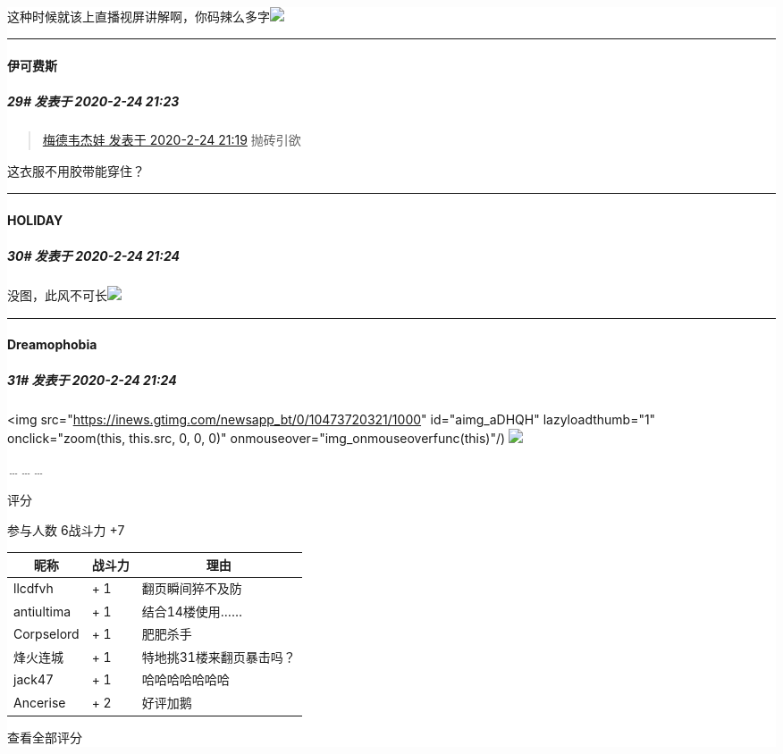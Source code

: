 
这种时候就该上直播视屏讲解啊，你码辣么多字<img src="https://static.saraba1st.com/image/smiley/face2017/001.png" referrerpolicy="no-referrer">


-----

####  伊可费斯  
##### 29#       发表于 2020-2-24 21:23


<blockquote><a href="httphttps://bbs.saraba1st.com/2b/forum.php?mod=redirect&amp;goto=findpost&amp;pid=46513266&amp;ptid=1915523" target="_blank">梅德韦杰娃 发表于 2020-2-24 21:19</a>
抛砖引欲</blockquote>
这衣服不用胶带能穿住？


-----

####  HOLIDAY  
##### 30#       发表于 2020-2-24 21:24


没图，此风不可长<img src="https://static.saraba1st.com/image/smiley/carton2017/046.png" referrerpolicy="no-referrer">


-----

####  Dreamophobia  
##### 31#       发表于 2020-2-24 21:24


<img src="https://inews.gtimg.com/newsapp_bt/0/10473720321/1000" id="aimg_aDHQH" lazyloadthumb="1" onclick="zoom(this, this.src, 0, 0, 0)" onmouseover="img_onmouseoverfunc(this)"/)
<img src="https://static.saraba1st.com/image/smiley/face2017/067.png" referrerpolicy="no-referrer">


﹍﹍﹍

评分


 参与人数 6战斗力 +7

|昵称|战斗力|理由|
|----|---|---|
| llcdfvh| + 1|翻页瞬间猝不及防|
| antiultima| + 1|结合14楼使用……|
| Corpselord| + 1|肥肥杀手|
| 烽火连城| + 1|特地挑31楼来翻页暴击吗？|
| jack47| + 1|哈哈哈哈哈哈哈|
| Ancerise| + 2|好评加鹅|


查看全部评分
